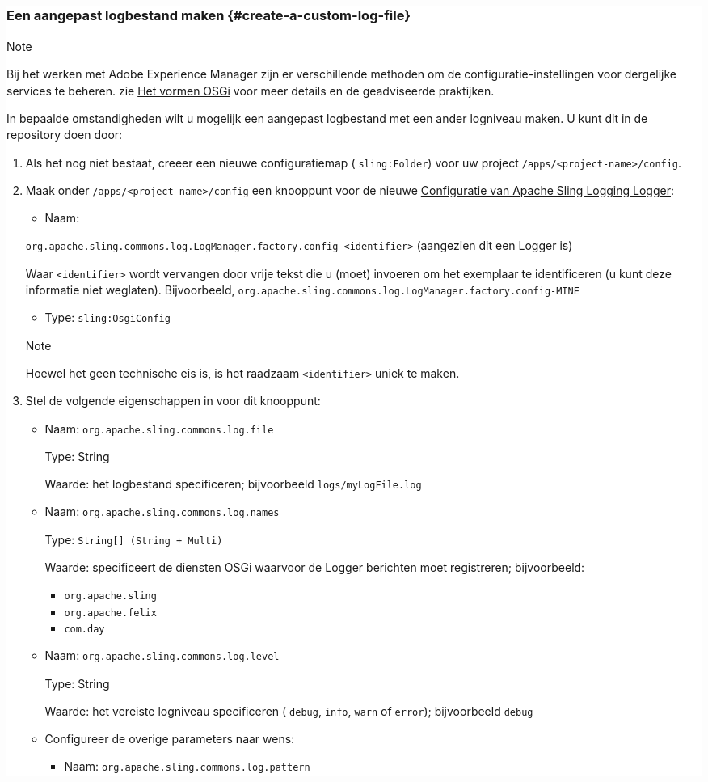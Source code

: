 ### Een aangepast logbestand maken {#create-a-custom-log-file}

>[!NOTE]
>
>Bij het werken met Adobe Experience Manager zijn er verschillende methoden om de configuratie-instellingen voor dergelijke services te beheren. zie [Het vormen OSGi](/help/sites-deploying/configuring-osgi.md) voor meer details en de geadviseerde praktijken.

In bepaalde omstandigheden wilt u mogelijk een aangepast logbestand met een ander logniveau maken. U kunt dit in de repository doen door:

1. Als het nog niet bestaat, creeer een nieuwe configuratiemap ( `sling:Folder`) voor uw project `/apps/<project-name>/config`.
1. Maak onder `/apps/<project-name>/config` een knooppunt voor de nieuwe [Configuratie van Apache Sling Logging Logger](/help/sites-deploying/osgi-configuration-settings.md#osgi-configuration-settings):

   * Naam:

   `org.apache.sling.commons.log.LogManager.factory.config-<identifier>` (aangezien dit een Logger is)

   Waar `<identifier>` wordt vervangen door vrije tekst die u (moet) invoeren om het exemplaar te identificeren (u kunt deze informatie niet weglaten). Bijvoorbeeld, `org.apache.sling.commons.log.LogManager.factory.config-MINE`

   * Type: `sling:OsgiConfig`
   >[!NOTE]
   >
   >Hoewel het geen technische eis is, is het raadzaam `<identifier>` uniek te maken.

1. Stel de volgende eigenschappen in voor dit knooppunt:

   * Naam: `org.apache.sling.commons.log.file`

      Type: String

      Waarde: het logbestand specificeren; bijvoorbeeld `logs/myLogFile.log`

   * Naam: `org.apache.sling.commons.log.names`

      Type: `String[] (String + Multi)`

      Waarde: specificeert de diensten OSGi waarvoor de Logger berichten moet registreren; bijvoorbeeld:

      * `org.apache.sling`
      * `org.apache.felix`
      * `com.day`
   * Naam: `org.apache.sling.commons.log.level`

      Type: String

      Waarde: het vereiste logniveau specificeren ( `debug`, `info`, `warn` of `error`); bijvoorbeeld `debug`

   * Configureer de overige parameters naar wens:

      * Naam: `org.apache.sling.commons.log.pattern`
